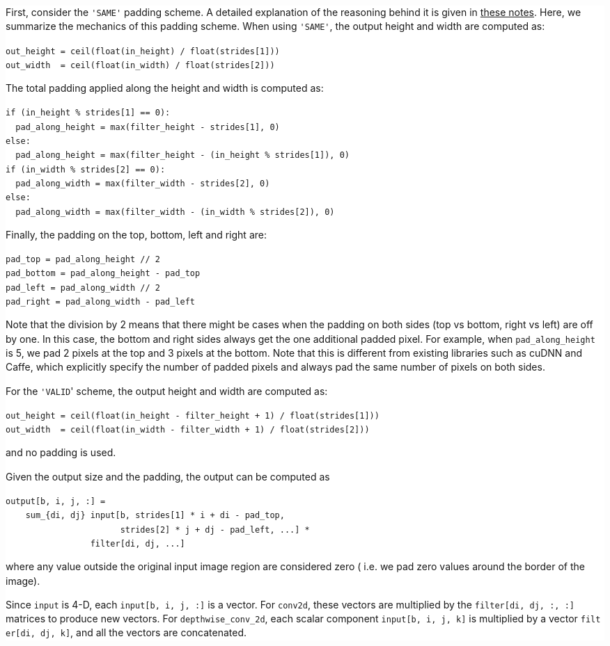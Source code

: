 First, consider the `'SAME'` padding scheme. A detailed explanation of the
reasoning behind it is given in
[these notes](#Notes_on_SAME_Convolution_Padding). Here, we summarize the
mechanics of this padding scheme. When using `'SAME'`, the output height and
width are computed as:

    out_height = ceil(float(in_height) / float(strides[1]))
    out_width  = ceil(float(in_width) / float(strides[2]))

The total padding applied along the height and width is computed as:

    if (in_height % strides[1] == 0):
      pad_along_height = max(filter_height - strides[1], 0)
    else:
      pad_along_height = max(filter_height - (in_height % strides[1]), 0)
    if (in_width % strides[2] == 0):
      pad_along_width = max(filter_width - strides[2], 0)
    else:
      pad_along_width = max(filter_width - (in_width % strides[2]), 0)

Finally, the padding on the top, bottom, left and right are:

    pad_top = pad_along_height // 2
    pad_bottom = pad_along_height - pad_top
    pad_left = pad_along_width // 2
    pad_right = pad_along_width - pad_left

Note that the division by 2 means that there might be cases when the padding on
both sides (top vs bottom, right vs left) are off by one. In this case, the
bottom and right sides always get the one additional padded pixel. For example,
when `pad_along_height` is 5, we pad 2 pixels at the top and 3 pixels at the
bottom. Note that this is different from existing libraries such as cuDNN and
Caffe, which explicitly specify the number of padded pixels and always pad the
same number of pixels on both sides.

For the `'VALID`' scheme, the output height and width are computed as:

    out_height = ceil(float(in_height - filter_height + 1) / float(strides[1]))
    out_width  = ceil(float(in_width - filter_width + 1) / float(strides[2]))

and no padding is used.

Given the output size and the padding, the output can be computed as

    output[b, i, j, :] =
        sum_{di, dj} input[b, strides[1] * i + di - pad_top,
                           strides[2] * j + dj - pad_left, ...] *
                     filter[di, dj, ...]

where any value outside the original input image region are considered zero (
i.e. we pad zero values around the border of the image).

Since `input` is 4-D, each `input[b, i, j, :]` is a vector.  For `conv2d`, these
vectors are multiplied by the `filter[di, dj, :, :]` matrices to produce new
vectors.  For `depthwise_conv_2d`, each scalar component `input[b, i, j, k]`
is multiplied by a vector `filter[di, dj, k]`, and all the vectors are
concatenated.
